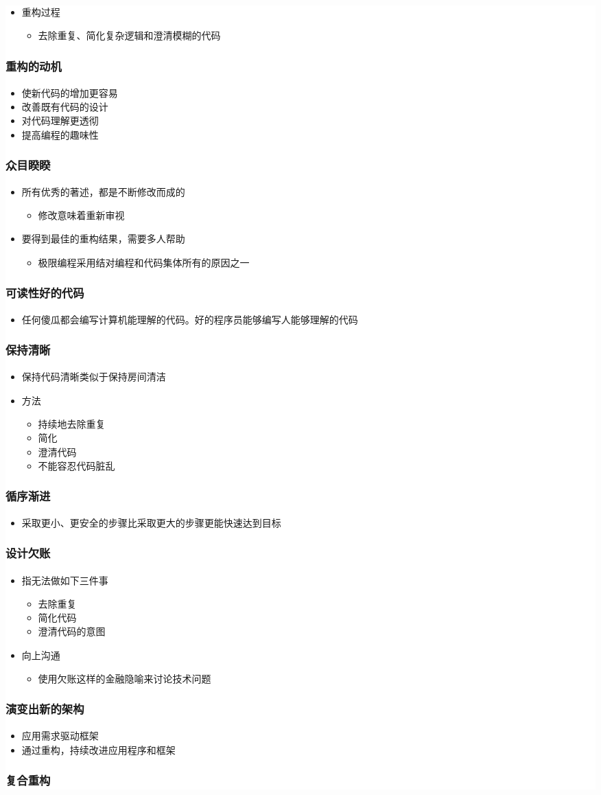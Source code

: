 - 重构过程

  - 去除重复、简化复杂逻辑和澄清模糊的代码

### 重构的动机

- 使新代码的增加更容易
- 改善既有代码的设计
- 对代码理解更透彻
- 提高编程的趣味性

### 众目睽睽

- 所有优秀的著述，都是不断修改而成的

  - 修改意味着重新审视

- 要得到最佳的重构结果，需要多人帮助

  - 极限编程采用结对编程和代码集体所有的原因之一

### 可读性好的代码

- 任何傻瓜都会编写计算机能理解的代码。好的程序员能够编写人能够理解的代码

### 保持清晰

- 保持代码清晰类似于保持房间清洁
- 方法

  - 持续地去除重复
  - 简化
  - 澄清代码
  - 不能容忍代码脏乱

### 循序渐进

- 采取更小、更安全的步骤比采取更大的步骤更能快速达到目标

### 设计欠账

- 指无法做如下三件事

  - 去除重复
  - 简化代码
  - 澄清代码的意图

- 向上沟通

  - 使用欠账这样的金融隐喻来讨论技术问题

### 演变出新的架构

- 应用需求驱动框架
- 通过重构，持续改进应用程序和框架

### 复合重构
